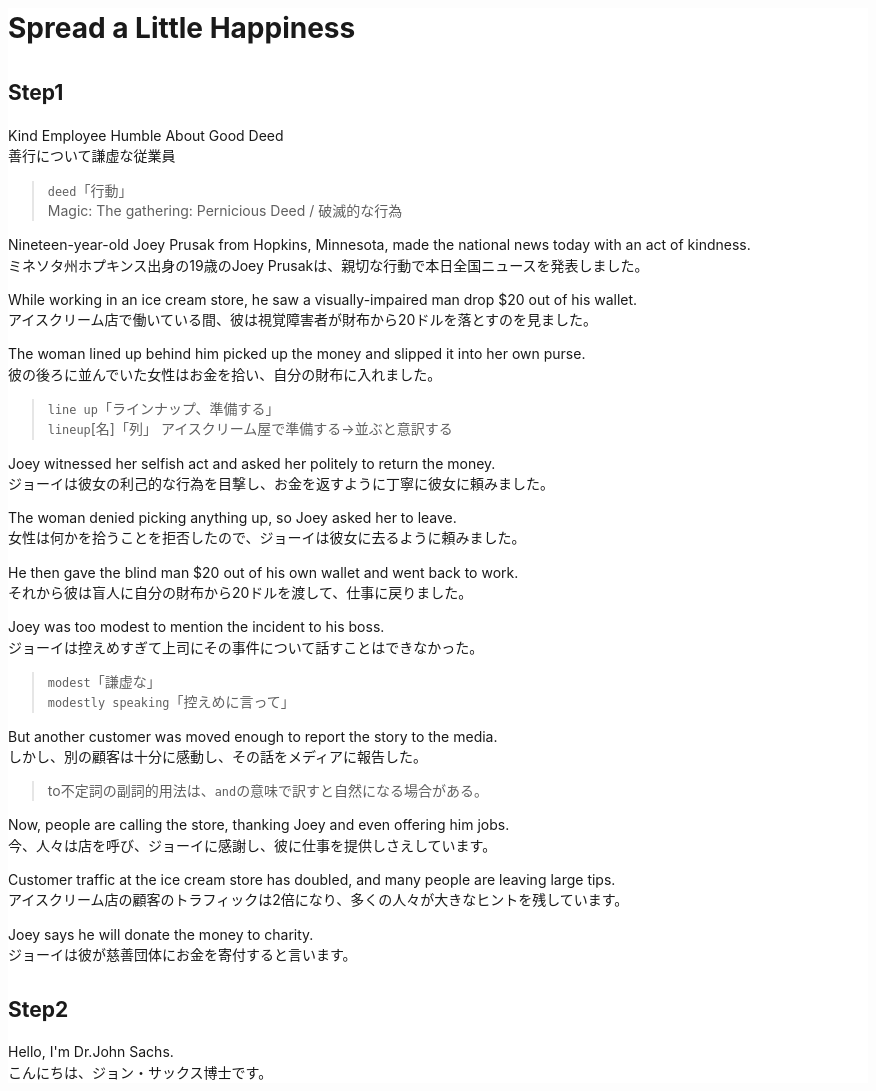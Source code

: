 # Spread a Little Happiness

## Step1

Kind Employee Humble About Good Deed  
善行について謙虚な従業員

> `deed`「行動」  
> Magic: The gathering: Pernicious Deed / 破滅的な行為

Nineteen-year-old Joey Prusak from Hopkins, Minnesota, made the national news today with an act of kindness.  
ミネソタ州ホプキンス出身の19歳のJoey Prusakは、親切な行動で本日全国ニュースを発表しました。

While working in an ice cream store, he saw a visually-impaired man drop $20 out of his wallet.  
アイスクリーム店で働いている間、彼は視覚障害者が財布から20ドルを落とすのを見ました。

The woman lined up behind him picked up the money and slipped it into her own purse.  
彼の後ろに並んでいた女性はお金を拾い、自分の財布に入れました。

> `line up`「ラインナップ、準備する」  
> `lineup`[名]「列」
> アイスクリーム屋で準備する→並ぶと意訳する  

Joey witnessed her selfish act and asked her politely to return the money.  
ジョーイは彼女の利己的な行為を目撃し、お金を返すように丁寧に彼女に頼みました。

The woman denied picking anything up, so Joey asked her to leave.  
女性は何かを拾うことを拒否したので、ジョーイは彼女に去るように頼みました。

He then gave the blind man $20 out of his own wallet and went back to work.  
それから彼は盲人に自分の財布から20ドルを渡して、仕事に戻りました。

Joey was too modest to mention the incident to his boss.  
ジョーイは控えめすぎて上司にその事件について話すことはできなかった。

> `modest`「謙虚な」  
> `modestly speaking`「控えめに言って」

But another customer was moved enough to report the story to the media.  
しかし、別の顧客は十分に感動し、その話をメディアに報告した。

> to不定詞の副詞的用法は、`and`の意味で訳すと自然になる場合がある。

Now, people are calling the store, thanking Joey and even offering him jobs.  
今、人々は店を呼び、ジョーイに感謝し、彼に仕事を提供しさえしています。

Customer traffic at the ice cream store has doubled, and many people are leaving large tips.  
アイスクリーム店の顧客のトラフィックは2倍になり、多くの人々が大きなヒントを残しています。

Joey says he will donate the money to charity.  
ジョーイは彼が慈善団体にお金を寄付すると言います。

## Step2

Hello, I'm Dr.John Sachs.  
こんにちは、ジョン・サックス博士です。
